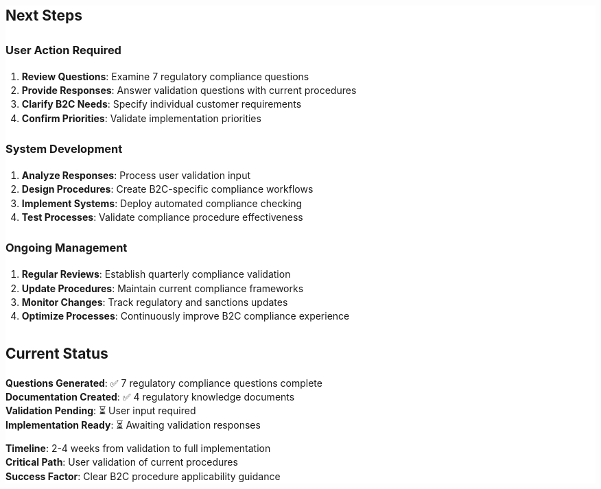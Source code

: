 ## Next Steps

### User Action Required
1. **Review Questions**: Examine 7 regulatory compliance questions
2. **Provide Responses**: Answer validation questions with current procedures
3. **Clarify B2C Needs**: Specify individual customer requirements
4. **Confirm Priorities**: Validate implementation priorities

### System Development
1. **Analyze Responses**: Process user validation input
2. **Design Procedures**: Create B2C-specific compliance workflows
3. **Implement Systems**: Deploy automated compliance checking
4. **Test Processes**: Validate compliance procedure effectiveness

### Ongoing Management
1. **Regular Reviews**: Establish quarterly compliance validation
2. **Update Procedures**: Maintain current compliance frameworks
3. **Monitor Changes**: Track regulatory and sanctions updates
4. **Optimize Processes**: Continuously improve B2C compliance experience

## Current Status

**Questions Generated**: ✅ 7 regulatory compliance questions complete  
**Documentation Created**: ✅ 4 regulatory knowledge documents  
**Validation Pending**: ⏳ User input required  
**Implementation Ready**: ⏳ Awaiting validation responses  

**Timeline**: 2-4 weeks from validation to full implementation  
**Critical Path**: User validation of current procedures  
**Success Factor**: Clear B2C procedure applicability guidance
